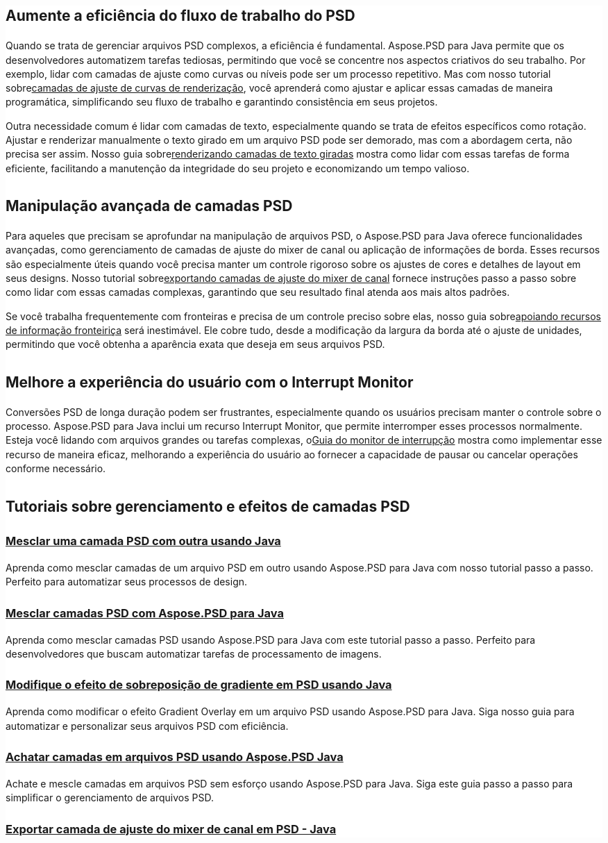 ## Aumente a eficiência do fluxo de trabalho do PSD

 Quando se trata de gerenciar arquivos PSD complexos, a eficiência é fundamental. Aspose.PSD para Java permite que os desenvolvedores automatizem tarefas tediosas, permitindo que você se concentre nos aspectos criativos do seu trabalho. Por exemplo, lidar com camadas de ajuste como curvas ou níveis pode ser um processo repetitivo. Mas com nosso tutorial sobre[camadas de ajuste de curvas de renderização](./render-curves-adjustment-layer-psd/), você aprenderá como ajustar e aplicar essas camadas de maneira programática, simplificando seu fluxo de trabalho e garantindo consistência em seus projetos.

 Outra necessidade comum é lidar com camadas de texto, especialmente quando se trata de efeitos específicos como rotação. Ajustar e renderizar manualmente o texto girado em um arquivo PSD pode ser demorado, mas com a abordagem certa, não precisa ser assim. Nosso guia sobre[renderizando camadas de texto giradas](./render-rotated-text-layer-psd/) mostra como lidar com essas tarefas de forma eficiente, facilitando a manutenção da integridade do seu projeto e economizando um tempo valioso.

## Manipulação avançada de camadas PSD

 Para aqueles que precisam se aprofundar na manipulação de arquivos PSD, o Aspose.PSD para Java oferece funcionalidades avançadas, como gerenciamento de camadas de ajuste do mixer de canal ou aplicação de informações de borda. Esses recursos são especialmente úteis quando você precisa manter um controle rigoroso sobre os ajustes de cores e detalhes de layout em seus designs. Nosso tutorial sobre[exportando camadas de ajuste do mixer de canal](./export-channel-mixer-adjustment-layer-psd/) fornece instruções passo a passo sobre como lidar com essas camadas complexas, garantindo que seu resultado final atenda aos mais altos padrões.

 Se você trabalha frequentemente com fronteiras e precisa de um controle preciso sobre elas, nosso guia sobre[apoiando recursos de informação fronteiriça](./support-border-information-resource-psd/) será inestimável. Ele cobre tudo, desde a modificação da largura da borda até o ajuste de unidades, permitindo que você obtenha a aparência exata que deseja em seus arquivos PSD.

## Melhore a experiência do usuário com o Interrupt Monitor

Conversões PSD de longa duração podem ser frustrantes, especialmente quando os usuários precisam manter o controle sobre o processo. Aspose.PSD para Java inclui um recurso Interrupt Monitor, que permite interromper esses processos normalmente. Esteja você lidando com arquivos grandes ou tarefas complexas, o[Guia do monitor de interrupção](./support-interrupt-monitor-psd-files/) mostra como implementar esse recurso de maneira eficaz, melhorando a experiência do usuário ao fornecer a capacidade de pausar ou cancelar operações conforme necessário.

## Tutoriais sobre gerenciamento e efeitos de camadas PSD
### [Mesclar uma camada PSD com outra usando Java](./merge-one-psd-layer-to-another/)
Aprenda como mesclar camadas de um arquivo PSD em outro usando Aspose.PSD para Java com nosso tutorial passo a passo. Perfeito para automatizar seus processos de design.
### [Mesclar camadas PSD com Aspose.PSD para Java](./merge-psd-layers/)
Aprenda como mesclar camadas PSD usando Aspose.PSD para Java com este tutorial passo a passo. Perfeito para desenvolvedores que buscam automatizar tarefas de processamento de imagens.
### [Modifique o efeito de sobreposição de gradiente em PSD usando Java](./modify-gradient-overlay-effect-psd/)
Aprenda como modificar o efeito Gradient Overlay em um arquivo PSD usando Aspose.PSD para Java. Siga nosso guia para automatizar e personalizar seus arquivos PSD com eficiência.
### [Achatar camadas em arquivos PSD usando Aspose.PSD Java](./flatten-layers-psd-files/)
Achate e mescle camadas em arquivos PSD sem esforço usando Aspose.PSD para Java. Siga este guia passo a passo para simplificar o gerenciamento de arquivos PSD.
### [Exportar camada de ajuste do mixer de canal em PSD - Java](./export-channel-mixer-adjustment-layer-psd/)